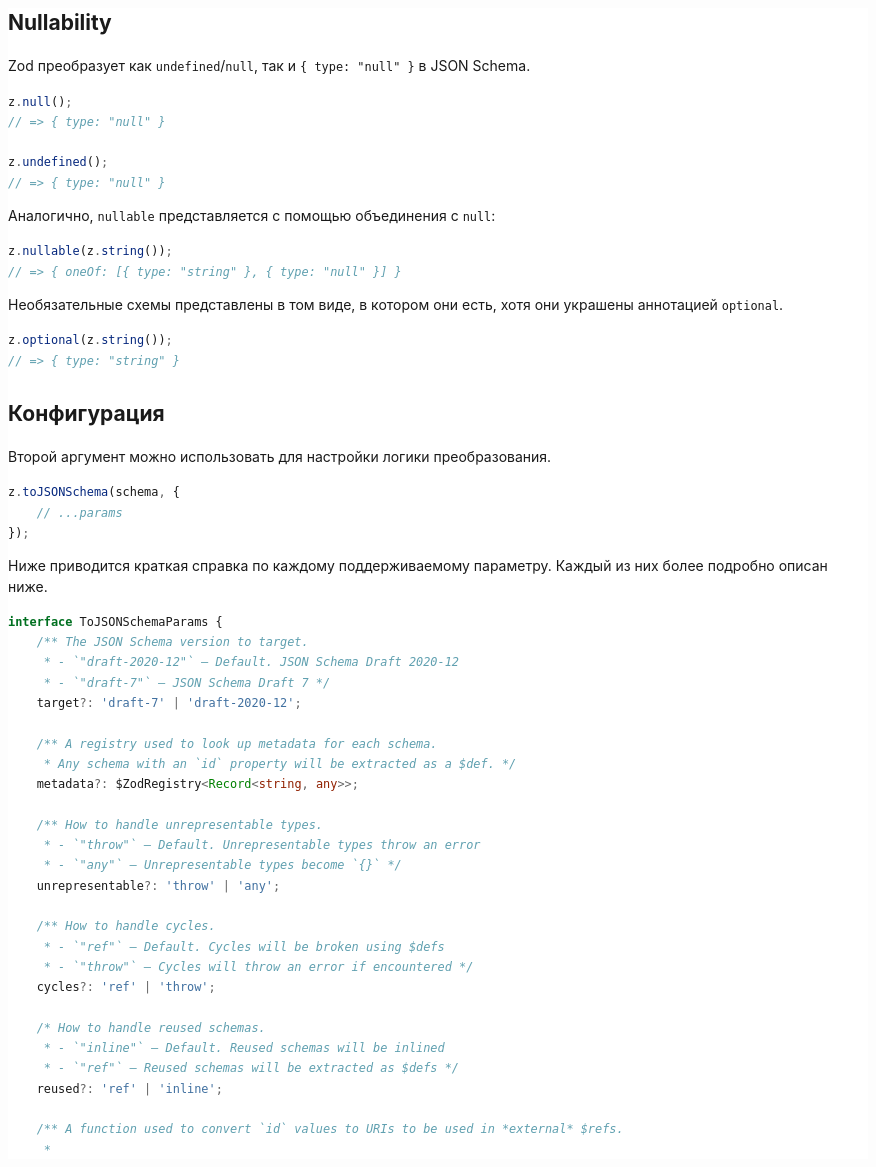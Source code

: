 ## Nullability

Zod преобразует как `undefined`/`null`, так и `{ type: "null" }` в JSON Schema.

```ts
z.null();
// => { type: "null" }

z.undefined();
// => { type: "null" }
```

Аналогично, `nullable` представляется с помощью объединения с `null`:

```ts
z.nullable(z.string());
// => { oneOf: [{ type: "string" }, { type: "null" }] }
```

Необязательные схемы представлены в том виде, в котором они есть, хотя они украшены аннотацией `optional`.

```ts
z.optional(z.string());
// => { type: "string" }
```

## Конфигурация

Второй аргумент можно использовать для настройки логики преобразования.

```ts
z.toJSONSchema(schema, {
    // ...params
});
```

Ниже приводится краткая справка по каждому поддерживаемому параметру. Каждый из них более подробно описан ниже.

```ts
interface ToJSONSchemaParams {
    /** The JSON Schema version to target.
     * - `"draft-2020-12"` — Default. JSON Schema Draft 2020-12
     * - `"draft-7"` — JSON Schema Draft 7 */
    target?: 'draft-7' | 'draft-2020-12';

    /** A registry used to look up metadata for each schema.
     * Any schema with an `id` property will be extracted as a $def. */
    metadata?: $ZodRegistry<Record<string, any>>;

    /** How to handle unrepresentable types.
     * - `"throw"` — Default. Unrepresentable types throw an error
     * - `"any"` — Unrepresentable types become `{}` */
    unrepresentable?: 'throw' | 'any';

    /** How to handle cycles.
     * - `"ref"` — Default. Cycles will be broken using $defs
     * - `"throw"` — Cycles will throw an error if encountered */
    cycles?: 'ref' | 'throw';

    /* How to handle reused schemas.
     * - `"inline"` — Default. Reused schemas will be inlined
     * - `"ref"` — Reused schemas will be extracted as $defs */
    reused?: 'ref' | 'inline';

    /** A function used to convert `id` values to URIs to be used in *external* $refs.
     *
```